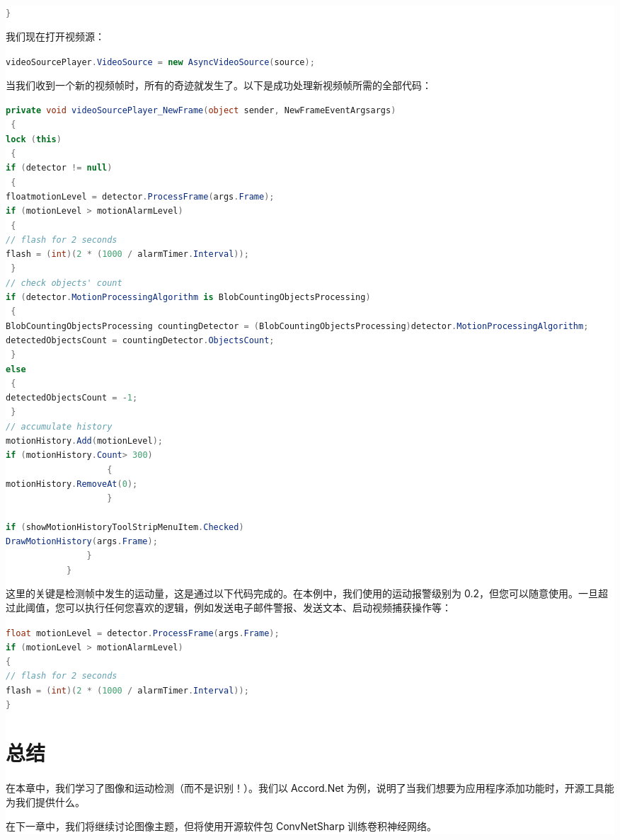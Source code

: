 ```cs
}
```

我们现在打开视频源：

```cs
videoSourcePlayer.VideoSource = new AsyncVideoSource(source);
```

当我们收到一个新的视频帧时，所有的奇迹就发生了。以下是成功处理新视频帧所需的全部代码：

```cs
private void videoSourcePlayer_NewFrame(object sender, NewFrameEventArgsargs)
 {
lock (this)
 {
if (detector != null)
 {
floatmotionLevel = detector.ProcessFrame(args.Frame);
if (motionLevel > motionAlarmLevel)
 {
// flash for 2 seconds
flash = (int)(2 * (1000 / alarmTimer.Interval));
 }
// check objects' count
if (detector.MotionProcessingAlgorithm is BlobCountingObjectsProcessing)
 {
BlobCountingObjectsProcessing countingDetector = (BlobCountingObjectsProcessing)detector.MotionProcessingAlgorithm;
detectedObjectsCount = countingDetector.ObjectsCount;
 }
else
 {
detectedObjectsCount = -1;
 }
// accumulate history
motionHistory.Add(motionLevel);
if (motionHistory.Count> 300)
                    {
motionHistory.RemoveAt(0);
                    }

if (showMotionHistoryToolStripMenuItem.Checked)
DrawMotionHistory(args.Frame);
                }
            }
```

这里的关键是检测帧中发生的运动量，这是通过以下代码完成的。在本例中，我们使用的运动报警级别为 0.2，但您可以随意使用。一旦超过此阈值，您可以执行任何您喜欢的逻辑，例如发送电子邮件警报、发送文本、启动视频捕获操作等：

```cs
float motionLevel = detector.ProcessFrame(args.Frame);
if (motionLevel > motionAlarmLevel)
{
// flash for 2 seconds
flash = (int)(2 * (1000 / alarmTimer.Interval));
}
```

# 总结

在本章中，我们学习了图像和运动检测（而不是识别！）。我们以 Accord.Net 为例，说明了当我们想要为应用程序添加功能时，开源工具能为我们提供什么。

在下一章中，我们将继续讨论图像主题，但将使用开源软件包 ConvNetSharp 训练卷积神经网络。